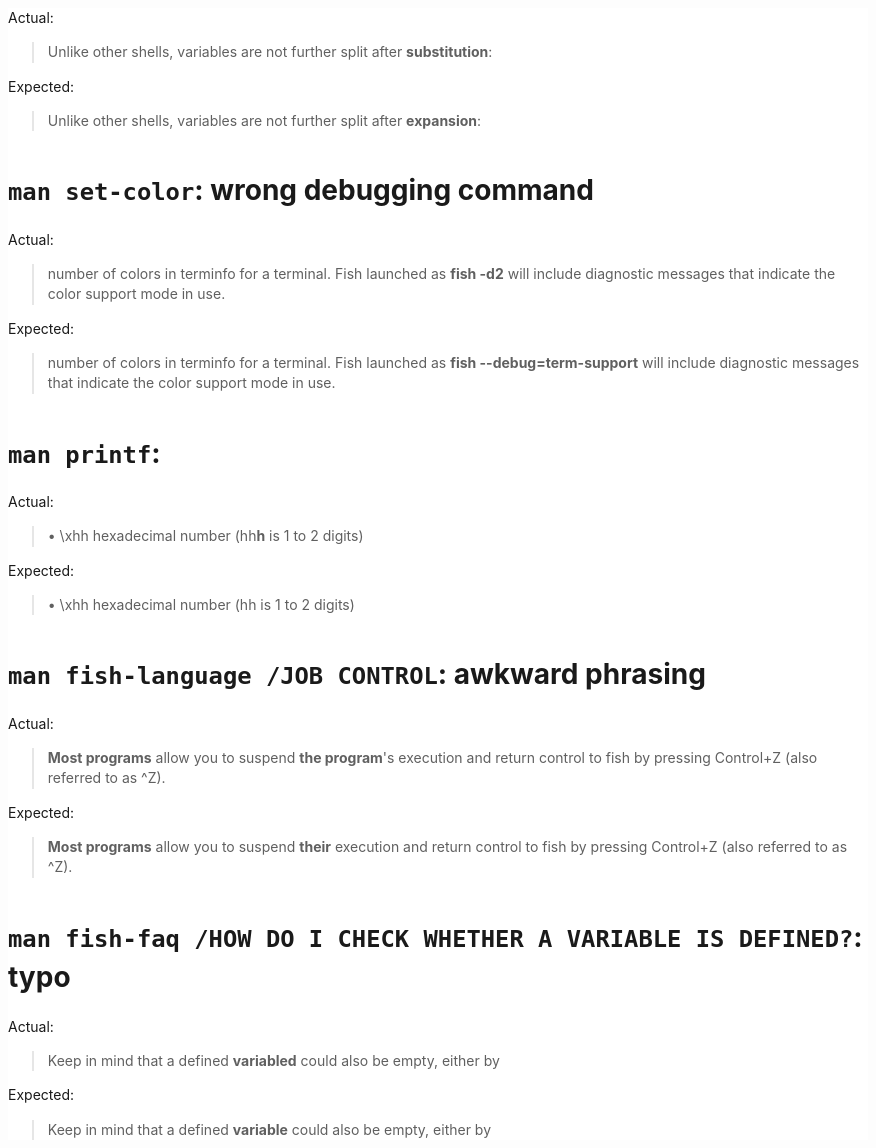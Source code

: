 
Actual:

   > Unlike other shells, variables are not further split after **substitution**:

Expected:

   > Unlike other shells, variables are not further split after **expansion**:

# `man set-color`: wrong debugging command

Actual:

   > number of colors in terminfo for a terminal. Fish launched as **fish  -d2**
   > will  include  diagnostic messages that indicate the color support mode
   > in use.

Expected:

   > number of colors in terminfo for a terminal. Fish launched as **fish  --debug=term-support**
   > will  include  diagnostic messages that indicate the color support mode
   > in use.

# `man printf`:

Actual:

   > • \xhh hexadecimal number (hh**h** is 1 to 2 digits)

Expected:

   > • \xhh hexadecimal number (hh is 1 to 2 digits)

# `man fish-language /JOB CONTROL`: awkward phrasing

Actual:

   > **Most programs** allow you to suspend **the program**'s execution  and  return
   > control  to  fish  by pressing Control+Z (also referred to as ^Z).

Expected:

   > **Most programs** allow you to suspend **their** execution  and  return
   > control  to  fish  by pressing Control+Z (also referred to as ^Z).

# `man fish-faq /HOW DO I CHECK WHETHER A VARIABLE IS DEFINED?`: typo

Actual:

   > Keep  in  mind  that a defined **variabled** could also be empty, either by

Expected:

   > Keep  in  mind  that a defined **variable** could also be empty, either by
